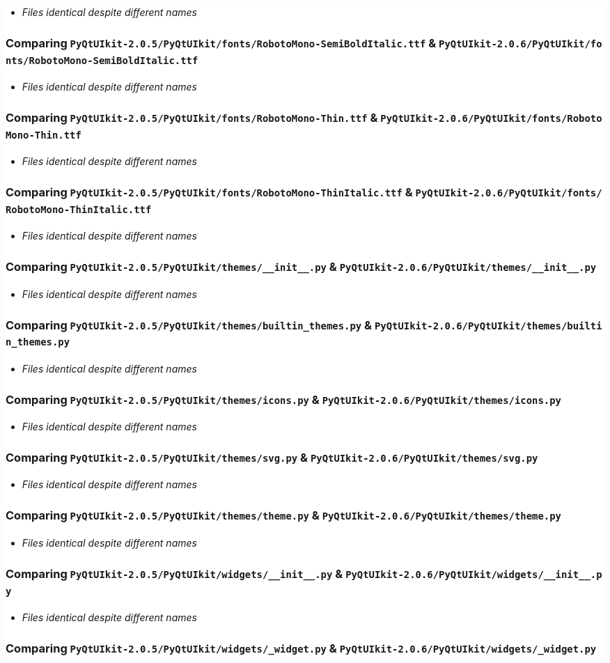  * *Files identical despite different names*

### Comparing `PyQtUIkit-2.0.5/PyQtUIkit/fonts/RobotoMono-SemiBoldItalic.ttf` & `PyQtUIkit-2.0.6/PyQtUIkit/fonts/RobotoMono-SemiBoldItalic.ttf`

 * *Files identical despite different names*

### Comparing `PyQtUIkit-2.0.5/PyQtUIkit/fonts/RobotoMono-Thin.ttf` & `PyQtUIkit-2.0.6/PyQtUIkit/fonts/RobotoMono-Thin.ttf`

 * *Files identical despite different names*

### Comparing `PyQtUIkit-2.0.5/PyQtUIkit/fonts/RobotoMono-ThinItalic.ttf` & `PyQtUIkit-2.0.6/PyQtUIkit/fonts/RobotoMono-ThinItalic.ttf`

 * *Files identical despite different names*

### Comparing `PyQtUIkit-2.0.5/PyQtUIkit/themes/__init__.py` & `PyQtUIkit-2.0.6/PyQtUIkit/themes/__init__.py`

 * *Files identical despite different names*

### Comparing `PyQtUIkit-2.0.5/PyQtUIkit/themes/builtin_themes.py` & `PyQtUIkit-2.0.6/PyQtUIkit/themes/builtin_themes.py`

 * *Files identical despite different names*

### Comparing `PyQtUIkit-2.0.5/PyQtUIkit/themes/icons.py` & `PyQtUIkit-2.0.6/PyQtUIkit/themes/icons.py`

 * *Files identical despite different names*

### Comparing `PyQtUIkit-2.0.5/PyQtUIkit/themes/svg.py` & `PyQtUIkit-2.0.6/PyQtUIkit/themes/svg.py`

 * *Files identical despite different names*

### Comparing `PyQtUIkit-2.0.5/PyQtUIkit/themes/theme.py` & `PyQtUIkit-2.0.6/PyQtUIkit/themes/theme.py`

 * *Files identical despite different names*

### Comparing `PyQtUIkit-2.0.5/PyQtUIkit/widgets/__init__.py` & `PyQtUIkit-2.0.6/PyQtUIkit/widgets/__init__.py`

 * *Files identical despite different names*

### Comparing `PyQtUIkit-2.0.5/PyQtUIkit/widgets/_widget.py` & `PyQtUIkit-2.0.6/PyQtUIkit/widgets/_widget.py`
